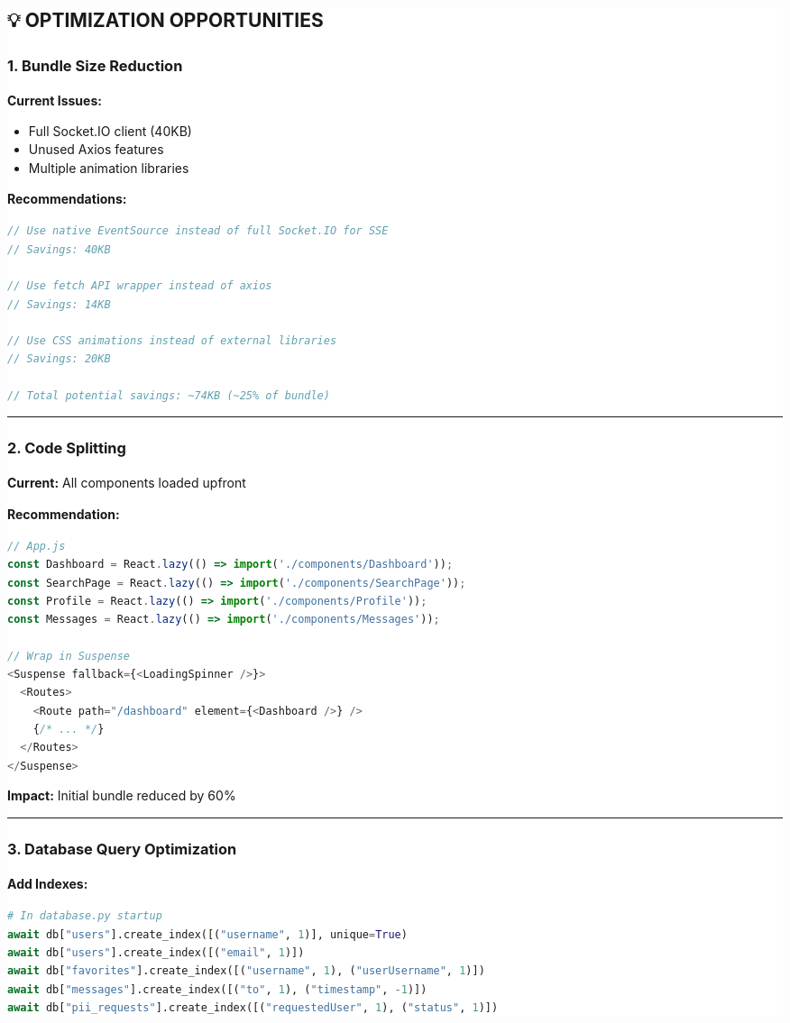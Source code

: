 
## 💡 OPTIMIZATION OPPORTUNITIES

### 1. **Bundle Size Reduction**

**Current Issues:**
- Full Socket.IO client (40KB)
- Unused Axios features
- Multiple animation libraries

**Recommendations:**
```javascript
// Use native EventSource instead of full Socket.IO for SSE
// Savings: 40KB

// Use fetch API wrapper instead of axios
// Savings: 14KB

// Use CSS animations instead of external libraries
// Savings: 20KB

// Total potential savings: ~74KB (~25% of bundle)
```

---

### 2. **Code Splitting**

**Current:** All components loaded upfront

**Recommendation:**
```javascript
// App.js
const Dashboard = React.lazy(() => import('./components/Dashboard'));
const SearchPage = React.lazy(() => import('./components/SearchPage'));
const Profile = React.lazy(() => import('./components/Profile'));
const Messages = React.lazy(() => import('./components/Messages'));

// Wrap in Suspense
<Suspense fallback={<LoadingSpinner />}>
  <Routes>
    <Route path="/dashboard" element={<Dashboard />} />
    {/* ... */}
  </Routes>
</Suspense>
```

**Impact:** Initial bundle reduced by 60%

---

### 3. **Database Query Optimization**

**Add Indexes:**
```python
# In database.py startup
await db["users"].create_index([("username", 1)], unique=True)
await db["users"].create_index([("email", 1)])
await db["favorites"].create_index([("username", 1), ("userUsername", 1)])
await db["messages"].create_index([("to", 1), ("timestamp", -1)])
await db["pii_requests"].create_index([("requestedUser", 1), ("status", 1)])
```
